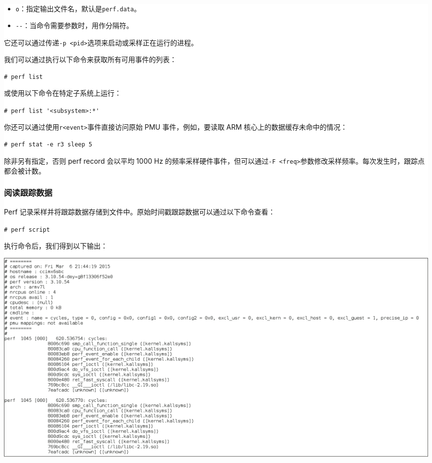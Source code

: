 +   `o`：指定输出文件名，默认是`perf.data`。

+   `--`：当命令需要参数时，用作分隔符。

它还可以通过传递`-p <pid>`选项来启动或采样正在运行的进程。

我们可以通过执行以下命令来获取所有可用事件的列表：

```
# perf list

```

或使用以下命令在特定子系统上运行：

```
# perf list '<subsystem>:*'

```

你还可以通过使用`r<event>`事件直接访问原始 PMU 事件，例如，要读取 ARM 核心上的数据缓存未命中的情况：

```
# perf stat -e r3 sleep 5

```

除非另有指定，否则 perf record 会以平均 1000 Hz 的频率采样硬件事件，但可以通过`-F <freq>`参数修改采样频率。每次发生时，跟踪点都会被计数。

### 阅读跟踪数据

Perf 记录采样并将跟踪数据存储到文件中。原始时间戳跟踪数据可以通过以下命令查看：

```
# perf script

```

执行命令后，我们得到以下输出：

![阅读跟踪数据](img/5186OS_05_06.jpg)
